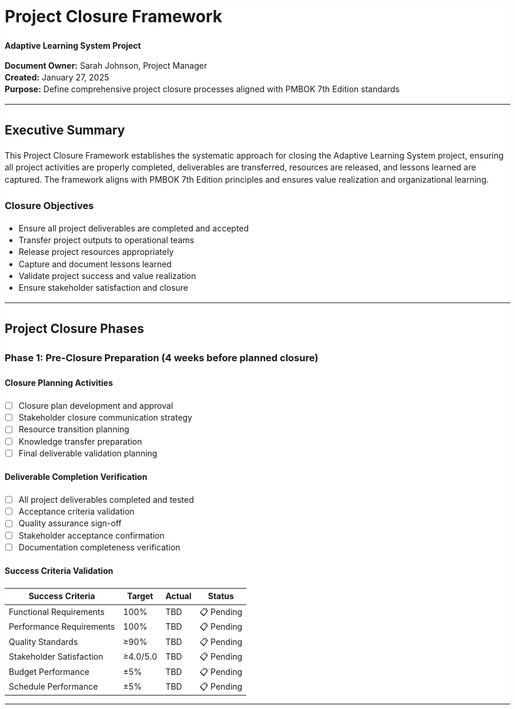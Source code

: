 # Project Closure Framework
**Adaptive Learning System Project**

**Document Owner:** Sarah Johnson, Project Manager  
**Created:** January 27, 2025  
**Purpose:** Define comprehensive project closure processes aligned with PMBOK 7th Edition standards

---

## Executive Summary

This Project Closure Framework establishes the systematic approach for closing the Adaptive Learning System project, ensuring all project activities are properly completed, deliverables are transferred, resources are released, and lessons learned are captured. The framework aligns with PMBOK 7th Edition principles and ensures value realization and organizational learning.

### Closure Objectives
- Ensure all project deliverables are completed and accepted
- Transfer project outputs to operational teams
- Release project resources appropriately
- Capture and document lessons learned
- Validate project success and value realization
- Ensure stakeholder satisfaction and closure

---

## Project Closure Phases

### Phase 1: Pre-Closure Preparation (4 weeks before planned closure)

#### Closure Planning Activities
- [ ] Closure plan development and approval
- [ ] Stakeholder closure communication strategy
- [ ] Resource transition planning
- [ ] Knowledge transfer preparation
- [ ] Final deliverable validation planning

#### Deliverable Completion Verification
- [ ] All project deliverables completed and tested
- [ ] Acceptance criteria validation
- [ ] Quality assurance sign-off
- [ ] Stakeholder acceptance confirmation
- [ ] Documentation completeness verification

#### Success Criteria Validation
| Success Criteria | Target | Actual | Status |
|-----------------|--------|--------|--------|
| Functional Requirements | 100% | TBD | 📋 Pending |
| Performance Requirements | 100% | TBD | 📋 Pending |
| Quality Standards | ≥90% | TBD | 📋 Pending |
| Stakeholder Satisfaction | ≥4.0/5.0 | TBD | 📋 Pending |
| Budget Performance | ±5% | TBD | 📋 Pending |
| Schedule Performance | ±5% | TBD | 📋 Pending |

---